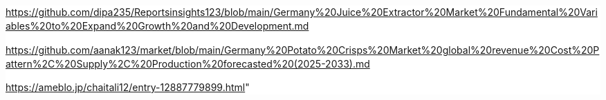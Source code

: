 <a href=https://github.com/dipa235/Reportsinsights123/blob/main/Germany%20Juice%20Extractor%20Market%20Fundamental%20Variables%20to%20Expand%20Growth%20and%20Development.md>https://github.com/dipa235/Reportsinsights123/blob/main/Germany%20Juice%20Extractor%20Market%20Fundamental%20Variables%20to%20Expand%20Growth%20and%20Development.md</a>

<a href=https://github.com/aanak123/market/blob/main/Germany%20Potato%20Crisps%20Market%20global%20revenue%20Cost%20Pattern%2C%20Supply%2C%20Production%20forecasted%20(2025-2033).md>https://github.com/aanak123/market/blob/main/Germany%20Potato%20Crisps%20Market%20global%20revenue%20Cost%20Pattern%2C%20Supply%2C%20Production%20forecasted%20(2025-2033).md</a>

<a href=https://ameblo.jp/chaitali12/entry-12887779899.html>https://ameblo.jp/chaitali12/entry-12887779899.html</a>"
